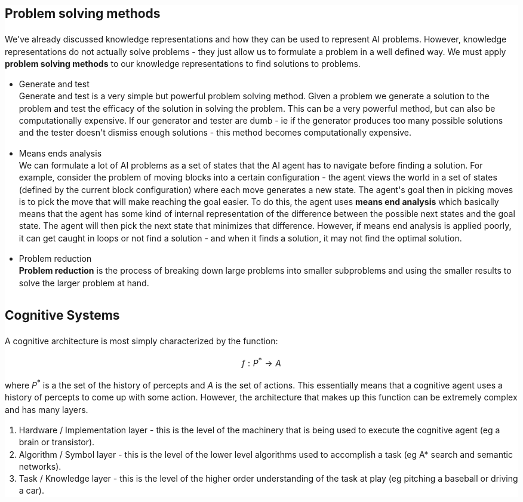 ## Problem solving methods
We've already discussed knowledge representations and how they can be used to represent AI problems. However,
knowledge representations do not actually solve problems - they just allow us to formulate a problem in a well
defined way. We must apply __problem solving methods__ to our knowledge representations to find solutions to
problems.

- Generate and test\
  Generate and test is a very simple but powerful problem solving method.  Given a problem we generate a solution to
  the problem and test the efficacy of the solution in solving the problem. This can be a very powerful method, but
  can also be computationally expensive. If our generator and tester are dumb - ie if the generator produces too
  many possible solutions and the tester doesn't dismiss enough solutions - this method becomes computationally
  expensive.

- Means ends analysis\
  We can formulate a lot of AI problems as a set of states that the AI agent has to navigate before finding a
  solution. For example, consider the problem of moving blocks into a certain configuration - the agent views the
  world in a set of states (defined by the current block configuration) where each move generates a new state. The
  agent's goal then in picking moves is to pick the move that will make reaching the goal easier. To do this, the
  agent uses __means end analysis__ which basically means that the agent has some kind of internal representation of
  the difference between the possible next states and the goal state. The agent will then pick the next state that
  minimizes that difference. However, if means end analysis is applied poorly, it can get caught in loops or not
  find a solution - and when it finds a solution, it may not find the optimal solution.

- Problem reduction\
  __Problem reduction__ is the process of breaking down large problems into smaller subproblems and using the smaller
  results to solve the larger problem at hand.

## Cognitive Systems
A cognitive architecture is most simply characterized by the function:

$$ f:P^* \to A $$

where $P^*$ is a the set of the history of percepts and $A$ is the set of actions. This essentially means that a
cognitive agent uses a history of percepts to come up with some action. However, the architecture that makes up
this function can be extremely complex and has many layers.
1. Hardware / Implementation layer - this is the level of the machinery that is being used to execute the cognitive
   agent (eg a brain or transistor).
2. Algorithm / Symbol layer - this is the level of the lower level algorithms used to accomplish a task (eg A*
   search and semantic networks).
3. Task / Knowledge layer - this is the level of the higher order understanding of the task at play (eg pitching a
   baseball or driving a car).
